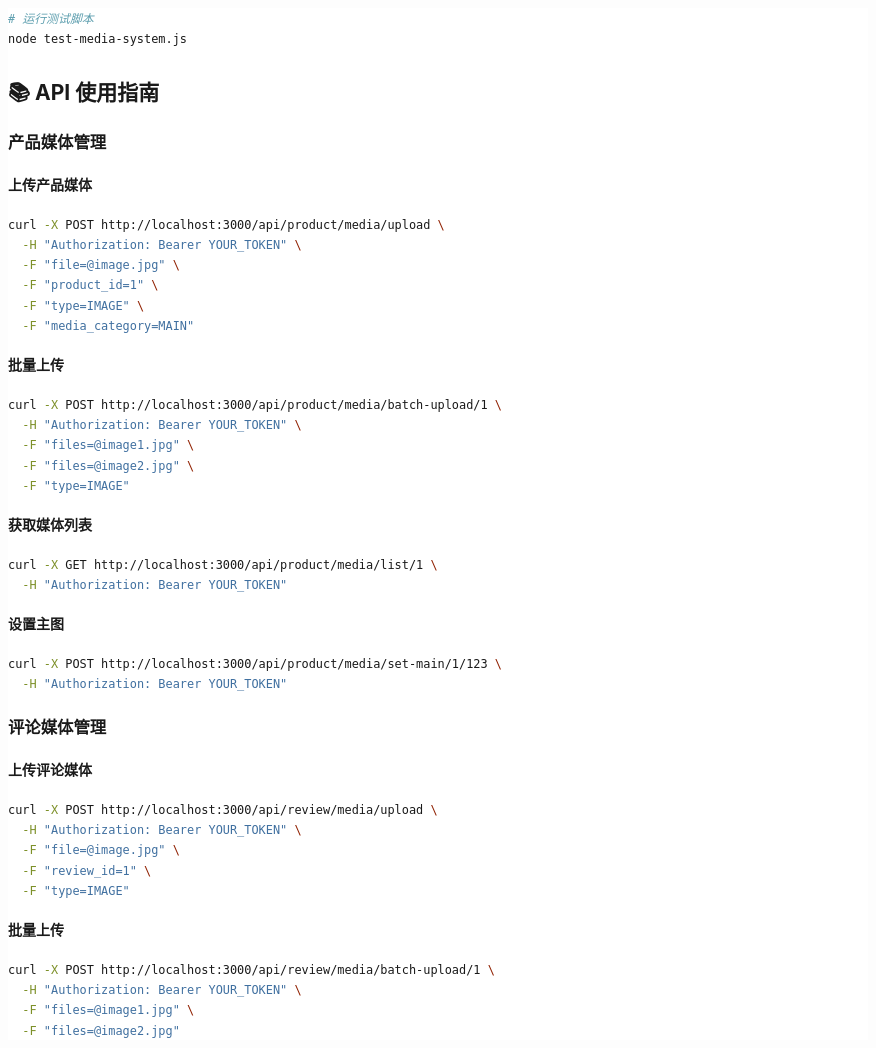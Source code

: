 ```bash
# 运行测试脚本
node test-media-system.js
```

## 📚 API 使用指南

### 产品媒体管理

#### 上传产品媒体
```bash
curl -X POST http://localhost:3000/api/product/media/upload \
  -H "Authorization: Bearer YOUR_TOKEN" \
  -F "file=@image.jpg" \
  -F "product_id=1" \
  -F "type=IMAGE" \
  -F "media_category=MAIN"
```

#### 批量上传
```bash
curl -X POST http://localhost:3000/api/product/media/batch-upload/1 \
  -H "Authorization: Bearer YOUR_TOKEN" \
  -F "files=@image1.jpg" \
  -F "files=@image2.jpg" \
  -F "type=IMAGE"
```

#### 获取媒体列表
```bash
curl -X GET http://localhost:3000/api/product/media/list/1 \
  -H "Authorization: Bearer YOUR_TOKEN"
```

#### 设置主图
```bash
curl -X POST http://localhost:3000/api/product/media/set-main/1/123 \
  -H "Authorization: Bearer YOUR_TOKEN"
```

### 评论媒体管理

#### 上传评论媒体
```bash
curl -X POST http://localhost:3000/api/review/media/upload \
  -H "Authorization: Bearer YOUR_TOKEN" \
  -F "file=@image.jpg" \
  -F "review_id=1" \
  -F "type=IMAGE"
```

#### 批量上传
```bash
curl -X POST http://localhost:3000/api/review/media/batch-upload/1 \
  -H "Authorization: Bearer YOUR_TOKEN" \
  -F "files=@image1.jpg" \
  -F "files=@image2.jpg"
```
